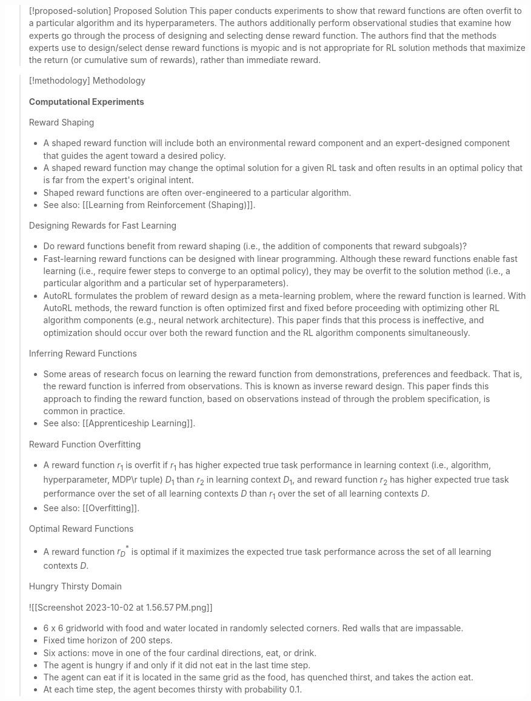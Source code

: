 >[!proposed-solution] Proposed Solution
>This paper conducts experiments to show that reward functions are often overfit to a particular algorithm and its hyperparameters. The authors additionally perform observational studies that examine how experts go through the process of designing and selecting dense reward function. The authors find that the methods experts use to design/select dense reward functions is myopic and is not appropriate for RL solution methods that maximize the return (or cumulative sum of rewards), rather than immediate reward.

>[!methodology] Methodology
>
>**Computational Experiments**
>
>Reward Shaping
>* A shaped reward function will include both an environmental reward component and an expert-designed component that guides the agent toward a desired policy.
>* A shaped reward function may change the optimal solution for a given RL task and often results in an optimal policy that is far from the expert's original intent.
>* Shaped reward functions are often over-engineered to a particular algorithm.
>* See also: [[Learning from Reinforcement (Shaping)]].
>
>Designing Rewards for Fast Learning
>* Do reward functions benefit from reward shaping (i.e., the addition of components that reward subgoals)?
>* Fast-learning reward functions can be designed with linear programming. Although these reward functions enable fast learning (i.e., require fewer steps to converge to an optimal policy), they may be overfit to the solution method (i.e., a particular algorithm and a particular set of hyperparameters).
>* AutoRL formulates the problem of reward design as a meta-learning problem, where the reward function is learned. With AutoRL methods, the reward function is often optimized first and fixed before proceeding with optimizing other RL algorithm components (e.g., neural network architecture). This paper finds that this process is ineffective, and optimization should occur over both the reward function and the RL algorithm components simultaneously.
>
>Inferring Reward Functions
>* Some areas of research focus on learning the reward function from demonstrations, preferences and feedback. That is, the reward function is inferred from observations. This is known as inverse reward design. This paper finds this approach to finding the reward function, based on observations instead of through the problem specification, is common in practice.
>* See also: [[Apprenticeship Learning]].
>
>Reward Function Overfitting
>* A reward function $r_1$ is overfit if $r_1$ has higher expected true task performance in learning context (i.e., algorithm, hyperparameter, MDP\\r tuple) $D_1$ than $r_2$ in learning context $D_1$, and reward function $r_2$ has higher expected true task performance over the set of all learning contexts $D$ than $r_1$ over the set of all learning contexts $D$.
>* See also: [[Overfitting]].
>
>Optimal Reward Functions
>* A reward function $r^*_D$ is optimal if it maximizes the expected true task performance across the set of all learning contexts $D$.
>
>Hungry Thirsty Domain
>
>![[Screenshot 2023-10-02 at 1.56.57 PM.png]]
>
>* 6 x 6 gridworld with food and water located in randomly selected corners. Red walls that are impassable.
>* Fixed time horizon of 200 steps.
>* Six actions: move in one of the four cardinal directions, eat, or drink.
>* The agent is hungry if and only if it did not eat in the last time step.
>* The agent can eat if it is located in the same grid as the food, has quenched thirst, and takes the action eat.
>* At each time step, the agent becomes thirsty with probability 0.1.